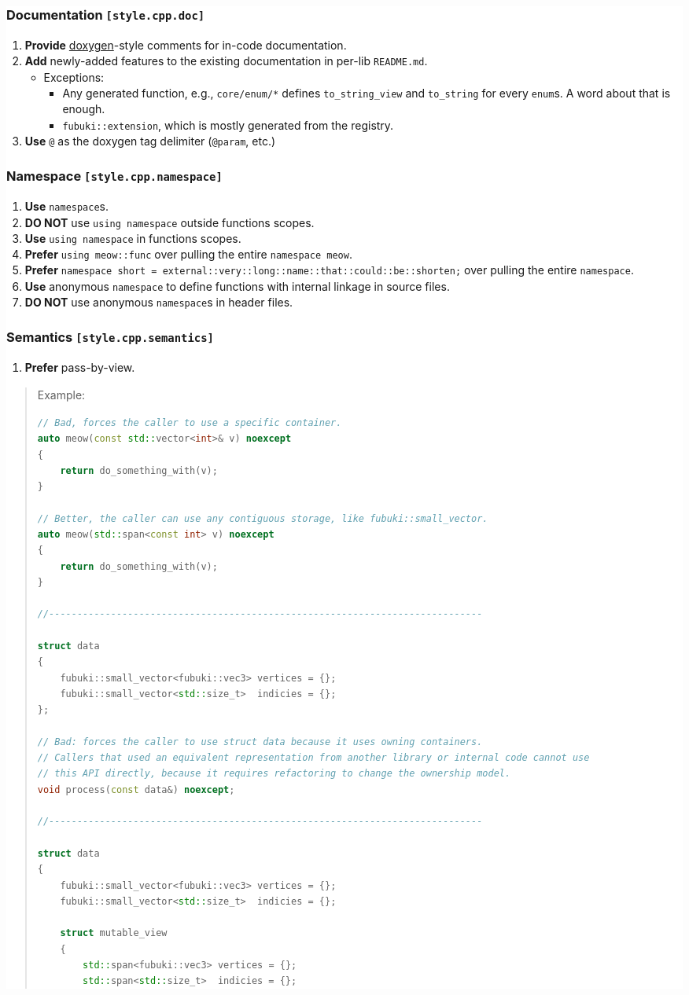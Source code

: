 ### Documentation `[style.cpp.doc]`

1. **Provide** [doxygen](https://www.doxygen.nl/)\-style comments for in-code documentation.
2. **Add** newly-added features to the existing documentation in per-lib `README.md`.
    - Exceptions:
        - Any generated function, e.g., `core/enum/*` defines `to_string_view` and `to_string` for every `enum`s. A word about that is enough.
        - `fubuki::extension`, which is mostly generated from the registry.
3. **Use** `@` as the doxygen tag delimiter (`@param`, etc.)

### Namespace `[style.cpp.namespace]`

1. **Use** `namespace`s.
2. **DO NOT** use `using namespace` outside functions scopes.
3. **Use** `using namespace` in functions scopes.
4. **Prefer** `using meow::func` over pulling the entire `namespace meow`.
5. **Prefer** `namespace short = external::very::long::name::that::could::be::shorten;` over pulling the entire `namespace`.
6. **Use** anonymous `namespace` to define functions with internal linkage in source files.
7. **DO NOT** use anonymous `namespace`s in header files.

### Semantics `[style.cpp.semantics]`

1. **Prefer** pass-by-view.

> Example:
> ```cpp
> // Bad, forces the caller to use a specific container.
> auto meow(const std::vector<int>& v) noexcept
> {
>     return do_something_with(v);
> }
>
> // Better, the caller can use any contiguous storage, like fubuki::small_vector.
> auto meow(std::span<const int> v) noexcept
> {
>     return do_something_with(v);
> }
> 
> //-----------------------------------------------------------------------------
> 
> struct data
> {
>     fubuki::small_vector<fubuki::vec3> vertices = {};
>     fubuki::small_vector<std::size_t>  indicies = {};
> };
> 
> // Bad: forces the caller to use struct data because it uses owning containers.
> // Callers that used an equivalent representation from another library or internal code cannot use
> // this API directly, because it requires refactoring to change the ownership model.
> void process(const data&) noexcept;
> 
> //-----------------------------------------------------------------------------
> 
> struct data
> {
>     fubuki::small_vector<fubuki::vec3> vertices = {};
>     fubuki::small_vector<std::size_t>  indicies = {};
>
>     struct mutable_view
>     {
>         std::span<fubuki::vec3> vertices = {};
>         std::span<std::size_t>  indicies = {};